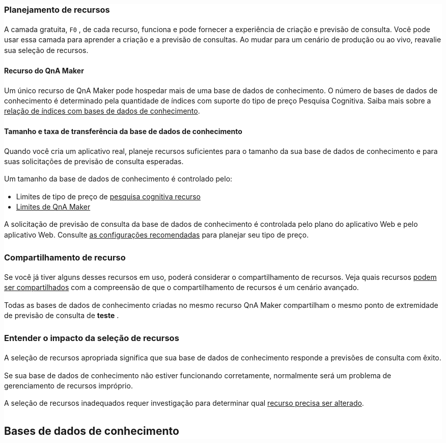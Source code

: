 ### <a name="resource-planning"></a>Planejamento de recursos

A camada gratuita, `F0` , de cada recurso, funciona e pode fornecer a experiência de criação e previsão de consulta. Você pode usar essa camada para aprender a criação e a previsão de consultas. Ao mudar para um cenário de produção ou ao vivo, reavalie sua seleção de recursos.

#### <a name="qna-maker-resource"></a>Recurso do QnA Maker

Um único recurso de QnA Maker pode hospedar mais de uma base de dados de conhecimento. O número de bases de dados de conhecimento é determinado pela quantidade de índices com suporte do tipo de preço Pesquisa Cognitiva. Saiba mais sobre a [relação de índices com bases de dados de conhecimento](azure-resources.md#index-usage).

#### <a name="knowledge-base-size-and-throughput"></a>Tamanho e taxa de transferência da base de dados de conhecimento

Quando você cria um aplicativo real, planeje recursos suficientes para o tamanho da sua base de dados de conhecimento e para suas solicitações de previsão de consulta esperadas.

Um tamanho da base de dados de conhecimento é controlado pelo:
* Limites de tipo de preço de [pesquisa cognitiva recurso](../../../search/search-limits-quotas-capacity.md)
* [Limites de QnA Maker](../limits.md)

A solicitação de previsão de consulta da base de dados de conhecimento é controlada pelo plano do aplicativo Web e pelo aplicativo Web. Consulte [as configurações recomendadas](azure-resources.md#recommended-settings) para planejar seu tipo de preço.

### <a name="resource-sharing"></a>Compartilhamento de recurso

Se você já tiver alguns desses recursos em uso, poderá considerar o compartilhamento de recursos. Veja quais recursos [podem ser compartilhados](azure-resources.md#share-services-with-qna-maker) com a compreensão de que o compartilhamento de recursos é um cenário avançado.

Todas as bases de dados de conhecimento criadas no mesmo recurso QnA Maker compartilham o mesmo ponto de extremidade de previsão de consulta de **teste** .

### <a name="understand-the-impact-of-resource-selection"></a>Entender o impacto da seleção de recursos

A seleção de recursos apropriada significa que sua base de dados de conhecimento responde a previsões de consulta com êxito.

Se sua base de dados de conhecimento não estiver funcionando corretamente, normalmente será um problema de gerenciamento de recursos impróprio.

A seleção de recursos inadequados requer investigação para determinar qual [recurso precisa ser alterado](azure-resources.md#when-to-change-a-pricing-tier).

## <a name="knowledge-bases"></a>Bases de dados de conhecimento
